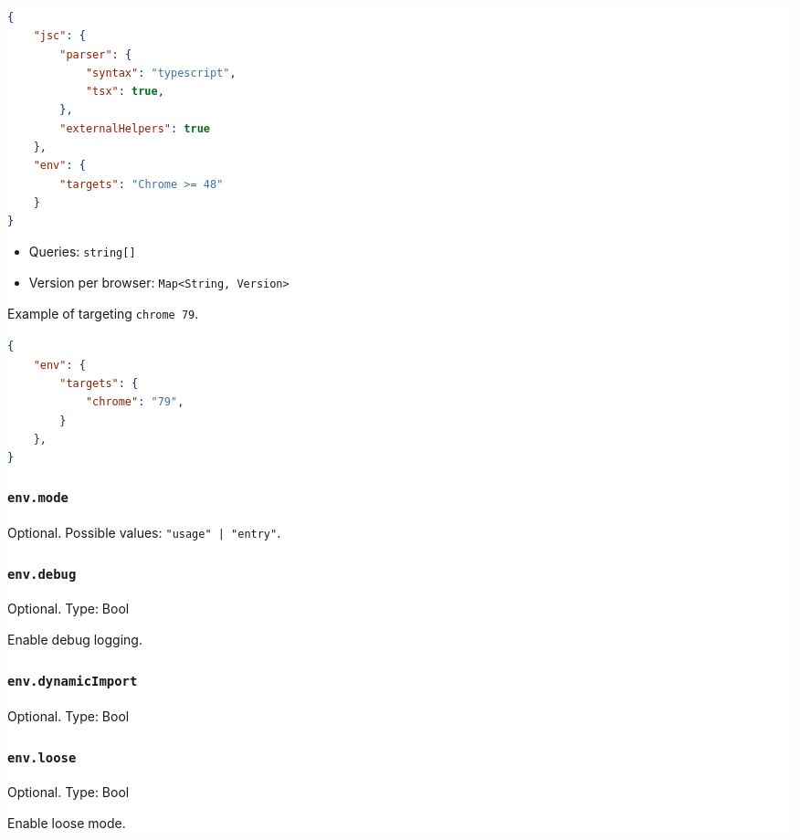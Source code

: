 ```json filename=".swcrc" copy
{
    "jsc": {
        "parser": {
            "syntax": "typescript",
            "tsx": true,
        },
        "externalHelpers": true
    },
    "env": {
        "targets": "Chrome >= 48"
    }
}

```

- Queries: `string[]`

- Version per browser: `Map<String, Version>`

Example of targeting `chrome 79`.

```json filename=".swcrc" copy
{
    "env": {
        "targets": {
            "chrome": "79",
        }
    },
}
```

### `env.mode`

Optional.
Possible values: `"usage" | "entry"`.

### `env.debug`

Optional.
Type: Bool

Enable debug logging.

### `env.dynamicImport`

Optional.
Type: Bool

### `env.loose`

Optional.
Type: Bool

Enable loose mode.
